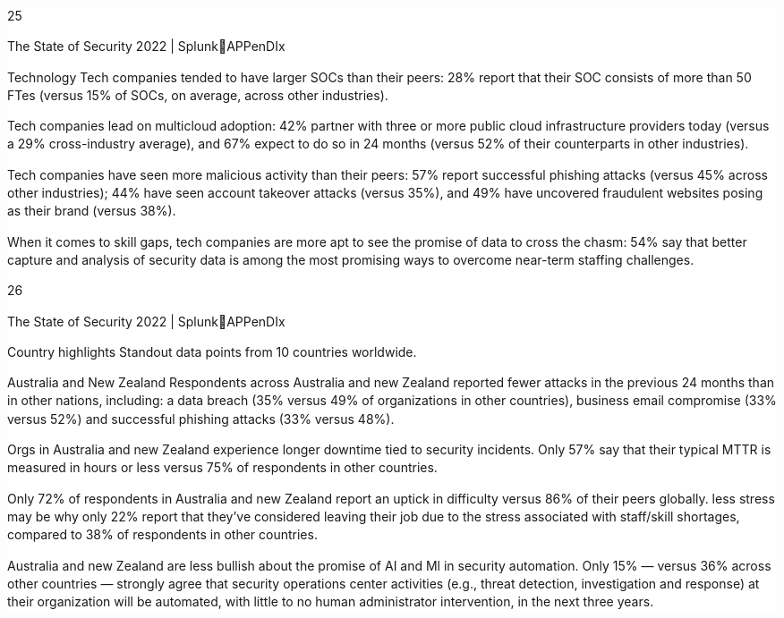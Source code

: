 25

The State of Security 2022 \| SplunkAPPenDIx

Technology
Tech companies tended to have larger SOCs than their peers: 28% 
report that their SOC consists of more than 50 FTes (versus 15% of 
SOCs, on average, across other industries).

Tech companies lead on multicloud adoption: 42% partner with 
three or more public cloud infrastructure providers today (versus 
a 29% cross\-industry average), and 67% expect to do so in 24 
months (versus 52% of their counterparts in other industries).

Tech companies have seen more malicious activity than their 
peers: 57% report successful phishing attacks (versus 45% across 
other industries); 44% have seen account takeover attacks (versus 
35%), and 49% have uncovered fraudulent websites posing as 
their brand (versus 38%).

When it comes to skill gaps, tech companies are more apt to 
see the promise of data to cross the chasm: 54% say that better 
capture and analysis of security data is among the most promising 
ways to overcome near\-term staffing challenges.

26

The State of Security 2022 \| SplunkAPPenDIx

Country highlights
Standout data points from 10 countries worldwide.

Australia and New Zealand
Respondents across Australia and new Zealand reported 
fewer attacks in the previous 24 months than in other nations, 
including: a data breach (35% versus 49% of organizations in other 
countries), business email compromise (33% versus 52%) and 
successful phishing attacks (33% versus 48%).

Orgs in Australia and new Zealand experience longer downtime 
tied to security incidents. Only 57% say that their typical MTTR 
is measured in hours or less versus 75% of respondents in 
other countries.

Only 72% of respondents in Australia and new Zealand report an 
uptick in difficulty versus 86% of their peers globally. less stress 
may be why only 22% report that they’ve considered leaving 
their job due to the stress associated with staff/skill shortages, 
compared to 38% of respondents in other countries.

Australia and new Zealand are less bullish about the promise of 
AI and Ml in security automation. Only 15% — versus 36% across 
other countries — strongly agree that security operations center 
activities (e.g., threat detection, investigation and response) at 
their organization will be automated, with little to no human 
administrator intervention, in the next three years.
